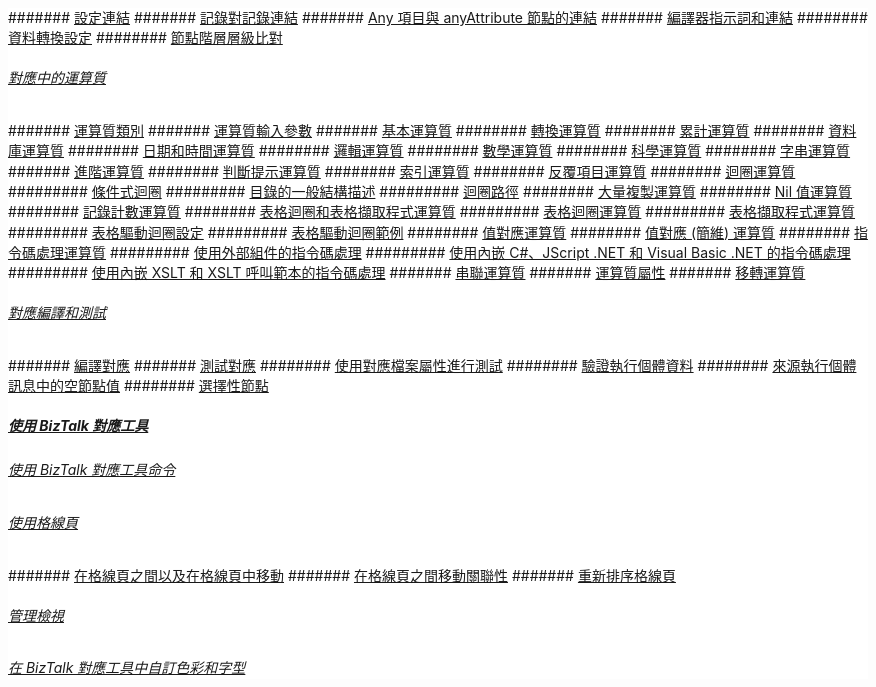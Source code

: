 ####### [設定連結](configuring-links.md)
####### [記錄對記錄連結](record-to-record-linking.md)
####### [Any 項目與 anyAttribute 節點的連結](links-to-and-from-the-any-element-and-anyattribute-nodes.md)
####### [編譯器指示詞和連結](compiler-directives-and-links.md)
######## [資料轉換設定](data-transformation-configuration.md)
######## [節點階層層級比對](node-hierarchy-level-matching.md)
###### [對應中的運算質](functoids-in-maps.md)
####### [運算質類別](functoid-categories.md)
####### [運算質輸入參數](functoid-input-parameters.md)
####### [基本運算質](basic-functoids.md)
######## [轉換運算質](conversion-functoids.md)
######## [累計運算質](cumulative-functoids.md)
######## [資料庫運算質](database-functoids.md)
######## [日期和時間運算質](date-and-time-functoids.md)
######## [邏輯運算質](logical-functoids.md)
######## [數學運算質](mathematical-functoids.md)
######## [科學運算質](scientific-functoids.md)
######## [字串運算質](string-functoids.md)
####### [進階運算質](advanced-functoids.md)
######## [判斷提示運算質](assert-functoid.md)
######## [索引運算質](index-functoid.md)
######## [反覆項目運算質](iteration-functoid.md)
######## [迴圈運算質](looping-functoid.md)
######### [條件式迴圈](conditional-looping.md)
######### [目錄的一般結構描述](flat-schema-to-catalog.md)
######### [迴圈路徑](loop-paths.md)
######## [大量複製運算質](mass-copy-functoid.md)
######## [Nil 值運算質](nil-value-functoid.md)
######## [記錄計數運算質](record-count-functoid.md)
######## [表格迴圈和表格擷取程式運算質](table-looping-and-table-extractor-functoids.md)
######### [表格迴圈運算質](table-looping-functoid.md)
######### [表格擷取程式運算質](table-extractor-functoid.md)
######### [表格驅動迴圈設定](table-driven-looping-configuration.md)
######### [表格驅動迴圈範例](table-driven-looping-example.md)
######## [值對應運算質](value-mapping-functoid.md)
######## [值對應 (簡維) 運算質](value-mapping-flattening-functoid.md)
######## [指令碼處理運算質](scripting-functoid.md)
######### [使用外部組件的指令碼處理](scripting-using-external-assemblies.md)
######### [使用內嵌 C#、JScript .NET 和 Visual Basic .NET 的指令碼處理](scripting-using-inline-csharp-jscript-net-and-visual-basic-net.md)
######### [使用內嵌 XSLT 和 XSLT 呼叫範本的指令碼處理](scripting-using-inline-xslt-and-xslt-call-templates.md)
####### [串聯運算質](cascading-functoids.md)
####### [運算質屬性](functoid-properties.md)
####### [移轉運算質](migrating-functoids.md)
###### [對應編譯和測試](map-compilation-and-testing.md)
####### [編譯對應](compiling-maps.md)
####### [測試對應](testing-maps.md)
######## [使用對應檔案屬性進行測試](using-map-file-properties-for-testing.md)
######## [驗證執行個體資料](validating-instance-data.md)
######## [來源執行個體訊息中的空節點值](empty-node-values-in-source-instance-messages.md)
######## [選擇性節點](optional-nodes.md)
##### [使用 BizTalk 對應工具](using-biztalk-mapper.md)
###### [使用 BizTalk 對應工具命令](using-biztalk-mapper-commands.md)
###### [使用格線頁](working-with-grid-pages.md)
####### [在格線頁之間以及在格線頁中移動](how-to-move-between-and-within-grid-pages.md)
####### [在格線頁之間移動關聯性](how-to-move-a-relationship-between-grid-pages.md)
####### [重新排序格線頁](how-to-reorder-grid-pages.md)
###### [管理檢視](how-to-manage-views.md)
###### [在 BizTalk 對應工具中自訂色彩和字型](how-to-customize-colors-and-font-in-biztalk-mapper.md)